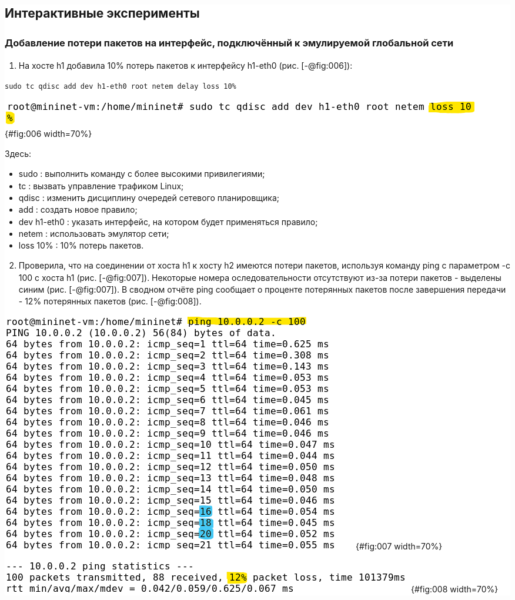 ## Интерактивные эксперименты

### Добавление потери пакетов на интерфейс, подключённый к эмулируемой глобальной сети

1. На хосте h1 добавила 10% потерь пакетов к интерфейсу h1-eth0 (рис. [-@fig:006]):
```
sudo tc qdisc add dev h1-eth0 root netem delay loss 10%
```

![Потери пакетов для хоста h1](image/2_1_1.png){#fig:006 width=70%}

Здесь:
- sudo : выполнить команду с более высокими привилегиями;
- tc : вызвать управление трафиком Linux;
- qdisc : изменить дисциплину очередей сетевого планировщика;
- add : создать новое правило;
- dev h1-eth0 : указать интерфейс, на котором будет применяться правило;
- netem : использовать эмулятор сети;
- loss 10% : 10% потерь пакетов.

2. Проверила, что на соединении от хоста h1 к хосту h2 имеются потери пакетов, используя команду ping с параметром -c 100 с хоста h1 (рис. [-@fig:007]). Некоторые номера оследовательности отсутствуют из-за потери пакетов - выделены синим (рис. [-@fig:007]). В сводном отчёте ping сообщает о проценте потерянных пакетов после завершения передачи - 12% потерянных пакетов (рис. [-@fig:008]).

![Потери пакетов для хоста h1. Проверка](image/2_1_2.png){#fig:007 width=70%}

![Потери пакетов для хоста h1. Проверка. Результат](image/2_1_3.png){#fig:008 width=70%}
